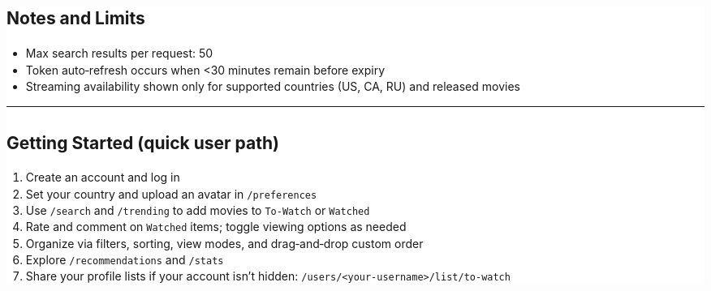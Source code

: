 
## Notes and Limits

- Max search results per request: 50
- Token auto‑refresh occurs when <30 minutes remain before expiry
- Streaming availability shown only for supported countries (US, CA, RU) and released movies

---

## Getting Started (quick user path)

1) Create an account and log in
2) Set your country and upload an avatar in `/preferences`
3) Use `/search` and `/trending` to add movies to `To‑Watch` or `Watched`
4) Rate and comment on `Watched` items; toggle viewing options as needed
5) Organize via filters, sorting, view modes, and drag‑and‑drop custom order
6) Explore `/recommendations` and `/stats`
7) Share your profile lists if your account isn’t hidden: `/users/<your-username>/list/to-watch`
